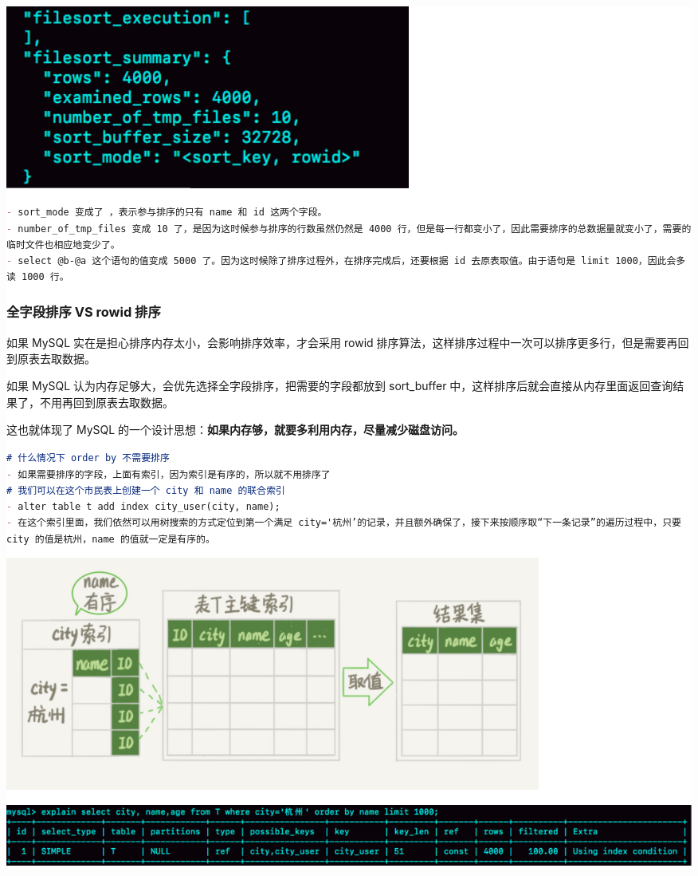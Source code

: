 ![image-20210218151635071](MySQL.assets/image-20210218151635071.png)

```markdown
- sort_mode 变成了 ，表示参与排序的只有 name 和 id 这两个字段。
- number_of_tmp_files 变成 10 了，是因为这时候参与排序的行数虽然仍然是 4000 行，但是每一行都变小了，因此需要排序的总数据量就变小了，需要的临时文件也相应地变少了。
- select @b-@a 这个语句的值变成 5000 了。因为这时候除了排序过程外，在排序完成后，还要根据 id 去原表取值。由于语句是 limit 1000，因此会多读 1000 行。
```

### 全字段排序 VS rowid 排序

如果 MySQL 实在是担心排序内存太小，会影响排序效率，才会采用 rowid 排序算法，这样排序过程中一次可以排序更多行，但是需要再回到原表去取数据。

如果 MySQL 认为内存足够大，会优先选择全字段排序，把需要的字段都放到 sort_buffer 中，这样排序后就会直接从内存里面返回查询结果了，不用再回到原表去取数据。

这也就体现了 MySQL 的一个设计思想：**如果内存够，就要多利用内存，尽量减少磁盘访问。**

```markdown
# 什么情况下 order by 不需要排序
- 如果需要排序的字段，上面有索引，因为索引是有序的，所以就不用排序了
# 我们可以在这个市民表上创建一个 city 和 name 的联合索引
- alter table t add index city_user(city, name);
- 在这个索引里面，我们依然可以用树搜索的方式定位到第一个满足 city='杭州’的记录，并且额外确保了，接下来按顺序取“下一条记录”的遍历过程中，只要 city 的值是杭州，name 的值就一定是有序的。
```

![image-20210218152531484](MySQL.assets/image-20210218152531484.png)

![image-20210218152602567](MySQL.assets/image-20210218152602567.png)
